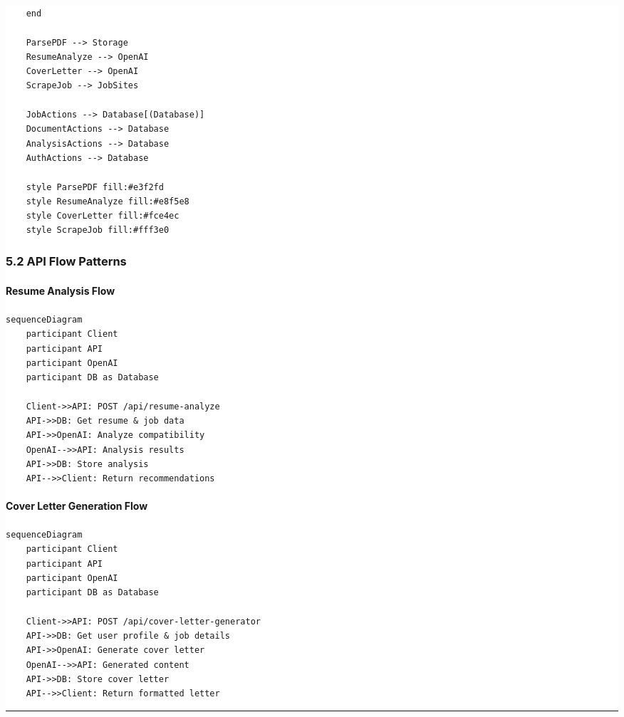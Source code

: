 ```mermaid
    end

    ParsePDF --> Storage
    ResumeAnalyze --> OpenAI
    CoverLetter --> OpenAI
    ScrapeJob --> JobSites

    JobActions --> Database[(Database)]
    DocumentActions --> Database
    AnalysisActions --> Database
    AuthActions --> Database

    style ParsePDF fill:#e3f2fd
    style ResumeAnalyze fill:#e8f5e8
    style CoverLetter fill:#fce4ec
    style ScrapeJob fill:#fff3e0
```

### 5.2 API Flow Patterns

#### Resume Analysis Flow

```mermaid
sequenceDiagram
    participant Client
    participant API
    participant OpenAI
    participant DB as Database

    Client->>API: POST /api/resume-analyze
    API->>DB: Get resume & job data
    API->>OpenAI: Analyze compatibility
    OpenAI-->>API: Analysis results
    API->>DB: Store analysis
    API-->>Client: Return recommendations
```

#### Cover Letter Generation Flow

```mermaid
sequenceDiagram
    participant Client
    participant API
    participant OpenAI
    participant DB as Database

    Client->>API: POST /api/cover-letter-generator
    API->>DB: Get user profile & job details
    API->>OpenAI: Generate cover letter
    OpenAI-->>API: Generated content
    API->>DB: Store cover letter
    API-->>Client: Return formatted letter
```

---